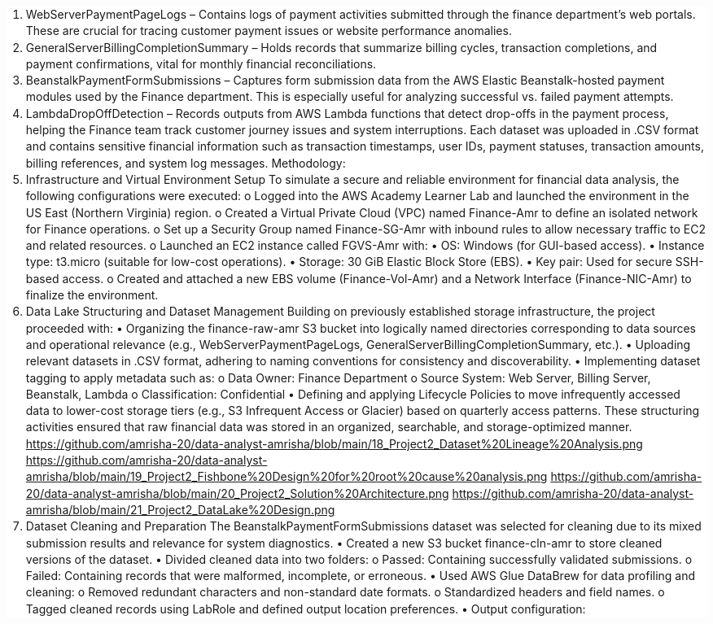 1.	WebServerPaymentPageLogs – Contains logs of payment activities submitted through the finance department’s web portals. These are crucial for tracing customer payment issues or website performance anomalies.
2.	GeneralServerBillingCompletionSummary – Holds records that summarize billing cycles, transaction completions, and payment confirmations, vital for monthly financial reconciliations.
3.	BeanstalkPaymentFormSubmissions – Captures form submission data from the AWS Elastic Beanstalk-hosted payment modules used by the Finance department. This is especially useful for analyzing successful vs. failed payment attempts.
4.	LambdaDropOffDetection – Records outputs from AWS Lambda functions that detect drop-offs in the payment process, helping the Finance team track customer journey issues and system interruptions.
Each dataset was uploaded in .CSV format and contains sensitive financial information such as transaction timestamps, user IDs, payment statuses, transaction amounts, billing references, and system log messages.
Methodology:
1. Infrastructure and Virtual Environment Setup
To simulate a secure and reliable environment for financial data analysis, the following configurations were executed:
o	Logged into the AWS Academy Learner Lab and launched the environment in the US East (Northern Virginia) region.
o	Created a Virtual Private Cloud (VPC) named Finance-Amr to define an isolated network for Finance operations.
o	Set up a Security Group named Finance-SG-Amr with inbound rules to allow necessary traffic to EC2 and related resources.
o	Launched an EC2 instance called FGVS-Amr with:
•	OS: Windows (for GUI-based access).
•	Instance type: t3.micro (suitable for low-cost operations).
•	Storage: 30 GiB Elastic Block Store (EBS).
•	Key pair: Used for secure SSH-based access.
o	Created and attached a new EBS volume (Finance-Vol-Amr) and a Network Interface (Finance-NIC-Amr) to finalize the environment.
2. Data Lake Structuring and Dataset Management
Building on previously established storage infrastructure, the project proceeded with:
•	Organizing the finance-raw-amr S3 bucket into logically named directories corresponding to data sources and operational relevance (e.g., WebServerPaymentPageLogs, GeneralServerBillingCompletionSummary, etc.).
•	Uploading relevant datasets in .CSV format, adhering to naming conventions for consistency and discoverability.
•	Implementing dataset tagging to apply metadata such as:
o	Data Owner: Finance Department
o	Source System: Web Server, Billing Server, Beanstalk, Lambda
o	Classification: Confidential
•	Defining and applying Lifecycle Policies to move infrequently accessed data to lower-cost storage tiers (e.g., S3 Infrequent Access or Glacier) based on quarterly access patterns.
These structuring activities ensured that raw financial data was stored in an organized, searchable, and storage-optimized manner.
https://github.com/amrisha-20/data-analyst-amrisha/blob/main/18_Project2_Dataset%20Lineage%20Analysis.png
https://github.com/amrisha-20/data-analyst-amrisha/blob/main/19_Project2_Fishbone%20Design%20for%20root%20cause%20analysis.png
https://github.com/amrisha-20/data-analyst-amrisha/blob/main/20_Project2_Solution%20Architecture.png
https://github.com/amrisha-20/data-analyst-amrisha/blob/main/21_Project2_DataLake%20Design.png
3. Dataset Cleaning and Preparation
The BeanstalkPaymentFormSubmissions dataset was selected for cleaning due to its mixed submission results and relevance for system diagnostics.
•	Created a new S3 bucket finance-cln-amr to store cleaned versions of the dataset.
•	Divided cleaned data into two folders:
o	Passed: Containing successfully validated submissions.
o	Failed: Containing records that were malformed, incomplete, or erroneous.
•	Used AWS Glue DataBrew for data profiling and cleaning:
o	Removed redundant characters and non-standard date formats.
o	Standardized headers and field names.
o	Tagged cleaned records using LabRole and defined output location preferences.
•	Output configuration: